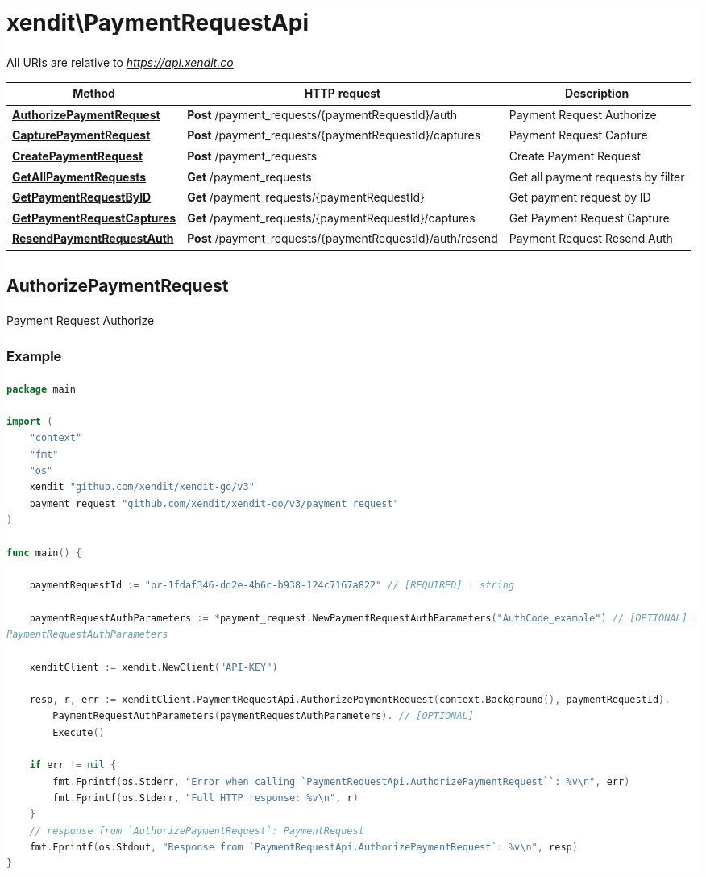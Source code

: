# xendit\PaymentRequestApi

All URIs are relative to *https://api.xendit.co*

Method | HTTP request | Description
------------- | ------------- | -------------
[**AuthorizePaymentRequest**](PaymentRequestApi.md#AuthorizePaymentRequest) | **Post** /payment_requests/{paymentRequestId}/auth | Payment Request Authorize
[**CapturePaymentRequest**](PaymentRequestApi.md#CapturePaymentRequest) | **Post** /payment_requests/{paymentRequestId}/captures | Payment Request Capture
[**CreatePaymentRequest**](PaymentRequestApi.md#CreatePaymentRequest) | **Post** /payment_requests | Create Payment Request
[**GetAllPaymentRequests**](PaymentRequestApi.md#GetAllPaymentRequests) | **Get** /payment_requests | Get all payment requests by filter
[**GetPaymentRequestByID**](PaymentRequestApi.md#GetPaymentRequestByID) | **Get** /payment_requests/{paymentRequestId} | Get payment request by ID
[**GetPaymentRequestCaptures**](PaymentRequestApi.md#GetPaymentRequestCaptures) | **Get** /payment_requests/{paymentRequestId}/captures | Get Payment Request Capture
[**ResendPaymentRequestAuth**](PaymentRequestApi.md#ResendPaymentRequestAuth) | **Post** /payment_requests/{paymentRequestId}/auth/resend | Payment Request Resend Auth



## AuthorizePaymentRequest

Payment Request Authorize



### Example

```go
package main

import (
    "context"
    "fmt"
    "os"
    xendit "github.com/xendit/xendit-go/v3"
    payment_request "github.com/xendit/xendit-go/v3/payment_request"
)

func main() {
    
    paymentRequestId := "pr-1fdaf346-dd2e-4b6c-b938-124c7167a822" // [REQUIRED] | string

    paymentRequestAuthParameters := *payment_request.NewPaymentRequestAuthParameters("AuthCode_example") // [OPTIONAL] | PaymentRequestAuthParameters

    xenditClient := xendit.NewClient("API-KEY")

    resp, r, err := xenditClient.PaymentRequestApi.AuthorizePaymentRequest(context.Background(), paymentRequestId).
        PaymentRequestAuthParameters(paymentRequestAuthParameters). // [OPTIONAL]
        Execute()

    if err != nil {
        fmt.Fprintf(os.Stderr, "Error when calling `PaymentRequestApi.AuthorizePaymentRequest``: %v\n", err)
        fmt.Fprintf(os.Stderr, "Full HTTP response: %v\n", r)
    }
    // response from `AuthorizePaymentRequest`: PaymentRequest
    fmt.Fprintf(os.Stdout, "Response from `PaymentRequestApi.AuthorizePaymentRequest`: %v\n", resp)
}
```